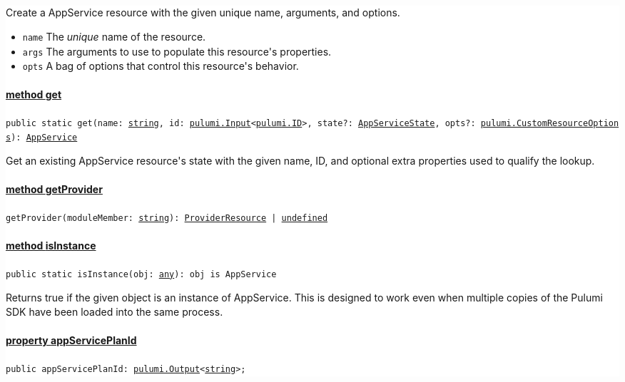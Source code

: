 
Create a AppService resource with the given unique name, arguments, and options.

* `name` The _unique_ name of the resource.
* `args` The arguments to use to populate this resource&#39;s properties.
* `opts` A bag of options that control this resource&#39;s behavior.

<h4 class="pdoc-member-header" id="AppService-get">
<a class="pdoc-child-name" href="https://github.com/pulumi/pulumi-azure/blob/02438d6df8c6bb986d6ca76bef480b2670455221/sdk/nodejs/appservice/appService.ts#L60">method <b>get</b></a>
</h4>


<pre class="highlight"><code><span class='kd'>public static </span>get(name: <span class='kd'><a href='https://developer.mozilla.org/en-US/docs/Web/JavaScript/Reference/Global_Objects/String'>string</a></span>, id: <a href='/docs/reference/pkg/nodejs/pulumi/pulumi/#Input'>pulumi.Input</a>&lt;<a href='/docs/reference/pkg/nodejs/pulumi/pulumi/#ID'>pulumi.ID</a>&gt;, state?: <a href='#AppServiceState'>AppServiceState</a>, opts?: <a href='/docs/reference/pkg/nodejs/pulumi/pulumi/#CustomResourceOptions'>pulumi.CustomResourceOptions</a>): <a href='#AppService'>AppService</a></code></pre>


Get an existing AppService resource's state with the given name, ID, and optional extra
properties used to qualify the lookup.

<h4 class="pdoc-member-header" id="AppService-getProvider">
<a class="pdoc-child-name" href="https://github.com/pulumi/pulumi-azure/blob/02438d6df8c6bb986d6ca76bef480b2670455221/sdk/nodejs/appservice/appService.ts#L50">method <b>getProvider</b></a>
</h4>


<pre class="highlight"><code><span class='kd'></span>getProvider(moduleMember: <span class='kd'><a href='https://developer.mozilla.org/en-US/docs/Web/JavaScript/Reference/Global_Objects/String'>string</a></span>): <a href='/docs/reference/pkg/nodejs/pulumi/pulumi/#ProviderResource'>ProviderResource</a> | <span class='kd'><a href='https://developer.mozilla.org/en-US/docs/Web/JavaScript/Reference/Global_Objects/undefined'>undefined</a></span></code></pre>

<h4 class="pdoc-member-header" id="AppService-isInstance">
<a class="pdoc-child-name" href="https://github.com/pulumi/pulumi-azure/blob/02438d6df8c6bb986d6ca76bef480b2670455221/sdk/nodejs/appservice/appService.ts#L71">method <b>isInstance</b></a>
</h4>


<pre class="highlight"><code><span class='kd'>public static </span>isInstance(obj: <span class='kd'><a href='https://www.typescriptlang.org/docs/handbook/basic-types.html#any'>any</a></span>): obj is AppService</code></pre>


Returns true if the given object is an instance of AppService.  This is designed to work even
when multiple copies of the Pulumi SDK have been loaded into the same process.

<h4 class="pdoc-member-header" id="AppService-appServicePlanId">
<a class="pdoc-child-name" href="https://github.com/pulumi/pulumi-azure/blob/02438d6df8c6bb986d6ca76bef480b2670455221/sdk/nodejs/appservice/appService.ts#L81">property <b>appServicePlanId</b></a>
</h4>

<pre class="highlight"><code><span class='kd'>public </span>appServicePlanId: <a href='/docs/reference/pkg/nodejs/pulumi/pulumi/#Output'>pulumi.Output</a>&lt;<span class='kd'><a href='https://developer.mozilla.org/en-US/docs/Web/JavaScript/Reference/Global_Objects/String'>string</a></span>&gt;;</code></pre>
